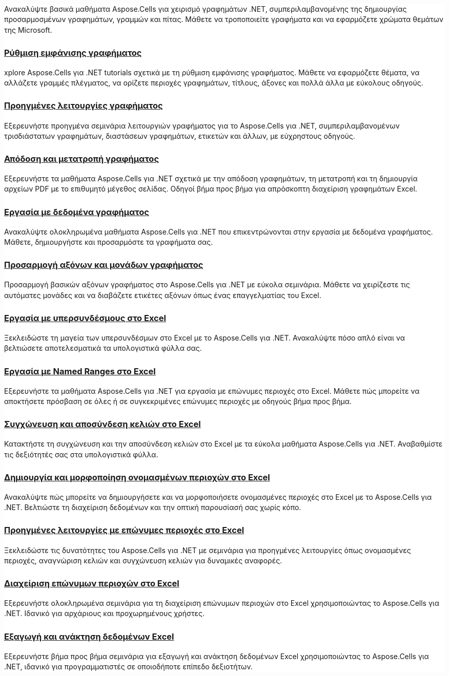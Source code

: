 Ανακαλύψτε βασικά μαθήματα Aspose.Cells για χειρισμό γραφημάτων .NET, συμπεριλαμβανομένης της δημιουργίας προσαρμοσμένων γραφημάτων, γραμμών και πίτας. Μάθετε να τροποποιείτε γραφήματα και να εφαρμόζετε χρώματα θεμάτων της Microsoft.
### [Ρύθμιση εμφάνισης γραφήματος](./setting-chart-appearance/)
xplore Aspose.Cells για .NET tutorials σχετικά με τη ρύθμιση εμφάνισης γραφήματος. Μάθετε να εφαρμόζετε θέματα, να αλλάζετε γραμμές πλέγματος, να ορίζετε περιοχές γραφημάτων, τίτλους, άξονες και πολλά άλλα με εύκολους οδηγούς.
### [Προηγμένες λειτουργίες γραφήματος](./advanced-chart-operations/)
Εξερευνήστε προηγμένα σεμινάρια λειτουργιών γραφήματος για το Aspose.Cells για .NET, συμπεριλαμβανομένων τρισδιάστατων γραφημάτων, διαστάσεων γραφημάτων, ετικετών και άλλων, με εύχρηστους οδηγούς.
### [Απόδοση και μετατροπή γραφήματος](./chart-rendering-and-conversion/)
Εξερευνήστε τα μαθήματα Aspose.Cells για .NET σχετικά με την απόδοση γραφημάτων, τη μετατροπή και τη δημιουργία αρχείων PDF με το επιθυμητό μέγεθος σελίδας. Οδηγοί βήμα προς βήμα για απρόσκοπτη διαχείριση γραφημάτων Excel.
### [Εργασία με δεδομένα γραφήματος](./working-with-chart-data/)
Ανακαλύψτε ολοκληρωμένα μαθήματα Aspose.Cells για .NET που επικεντρώνονται στην εργασία με δεδομένα γραφήματος. Μάθετε, δημιουργήστε και προσαρμόστε τα γραφήματα σας.
### [Προσαρμογή αξόνων και μονάδων γραφήματος](./customizing-chart-axes-and-units/)
Προσαρμογή βασικών αξόνων γραφήματος στο Aspose.Cells για .NET με εύκολα σεμινάρια. Μάθετε να χειρίζεστε τις αυτόματες μονάδες και να διαβάζετε ετικέτες αξόνων όπως ένας επαγγελματίας του Excel.
### [Εργασία με υπερσυνδέσμους στο Excel](./excel-working-with-hyperlinks/)
Ξεκλειδώστε τη μαγεία των υπερσυνδέσμων στο Excel με το Aspose.Cells για .NET. Ανακαλύψτε πόσο απλό είναι να βελτιώσετε αποτελεσματικά τα υπολογιστικά φύλλα σας.
### [Εργασία με Named Ranges στο Excel](./excel-working-with-named-ranges/)
Εξερευνήστε τα μαθήματα Aspose.Cells για .NET για εργασία με επώνυμες περιοχές στο Excel. Μάθετε πώς μπορείτε να αποκτήσετε πρόσβαση σε όλες ή σε συγκεκριμένες επώνυμες περιοχές με οδηγούς βήμα προς βήμα.
### [Συγχώνευση και αποσύνδεση κελιών στο Excel](./excel-merging-unmerging-cells/)
Κατακτήστε τη συγχώνευση και την αποσύνδεση κελιών στο Excel με τα εύκολα μαθήματα Aspose.Cells για .NET. Αναβαθμίστε τις δεξιότητές σας στα υπολογιστικά φύλλα.
### [Δημιουργία και μορφοποίηση ονομασμένων περιοχών στο Excel](./excel-creating-formatting-named-ranges/)
Ανακαλύψτε πώς μπορείτε να δημιουργήσετε και να μορφοποιήσετε ονομασμένες περιοχές στο Excel με το Aspose.Cells για .NET. Βελτιώστε τη διαχείριση δεδομένων και την οπτική παρουσίασή σας χωρίς κόπο.
### [Προηγμένες λειτουργίες με επώνυμες περιοχές στο Excel](./excel-advanced-named-ranges/)
Ξεκλειδώστε τις δυνατότητες του Aspose.Cells για .NET με σεμινάρια για προηγμένες λειτουργίες όπως ονομασμένες περιοχές, αναγνώριση κελιών και συγχώνευση κελιών για δυναμικές αναφορές.
### [Διαχείριση επώνυμων περιοχών στο Excel](./excel-managing-named-ranges/)
Εξερευνήστε ολοκληρωμένα σεμινάρια για τη διαχείριση επώνυμων περιοχών στο Excel χρησιμοποιώντας το Aspose.Cells για .NET. Ιδανικό για αρχάριους και προχωρημένους χρήστες.
### [Εξαγωγή και ανάκτηση δεδομένων Excel](./excel-data-export-retrieval/)
Εξερευνήστε βήμα προς βήμα σεμινάρια για εξαγωγή και ανάκτηση δεδομένων Excel χρησιμοποιώντας το Aspose.Cells για .NET, ιδανικό για προγραμματιστές σε οποιοδήποτε επίπεδο δεξιοτήτων.